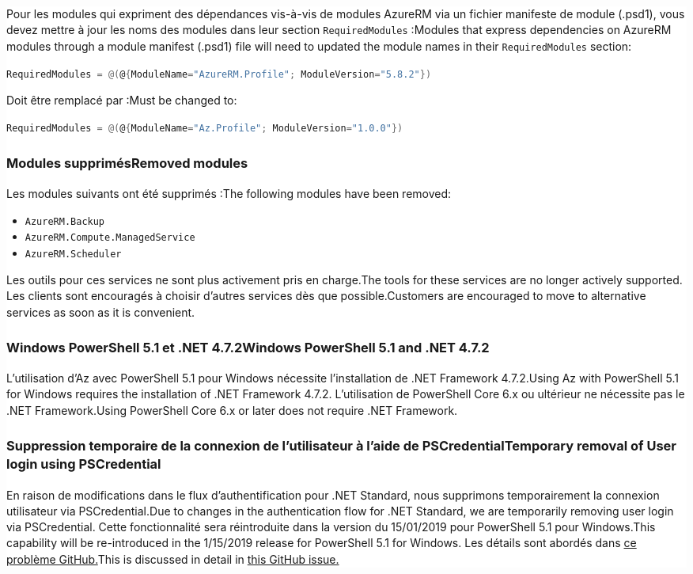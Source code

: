 <span data-ttu-id="bf157-193">Pour les modules qui expriment des dépendances vis-à-vis de modules AzureRM via un fichier manifeste de module (.psd1), vous devez mettre à jour les noms des modules dans leur section `RequiredModules` :</span><span class="sxs-lookup"><span data-stu-id="bf157-193">Modules that express dependencies on AzureRM modules through a module manifest (.psd1) file will need to updated the module names in their `RequiredModules` section:</span></span>

```powershell
RequiredModules = @(@{ModuleName="AzureRM.Profile"; ModuleVersion="5.8.2"})
```

<span data-ttu-id="bf157-194">Doit être remplacé par :</span><span class="sxs-lookup"><span data-stu-id="bf157-194">Must be changed to:</span></span>

```powershell
RequiredModules = @(@{ModuleName="Az.Profile"; ModuleVersion="1.0.0"})
```

### <a name="removed-modules"></a><span data-ttu-id="bf157-195">Modules supprimés</span><span class="sxs-lookup"><span data-stu-id="bf157-195">Removed modules</span></span>

<span data-ttu-id="bf157-196">Les modules suivants ont été supprimés :</span><span class="sxs-lookup"><span data-stu-id="bf157-196">The following modules have been removed:</span></span>

- `AzureRM.Backup`
- `AzureRM.Compute.ManagedService`
- `AzureRM.Scheduler`

<span data-ttu-id="bf157-197">Les outils pour ces services ne sont plus activement pris en charge.</span><span class="sxs-lookup"><span data-stu-id="bf157-197">The tools for these services are no longer actively supported.</span></span>  <span data-ttu-id="bf157-198">Les clients sont encouragés à choisir d’autres services dès que possible.</span><span class="sxs-lookup"><span data-stu-id="bf157-198">Customers are encouraged to move to alternative services as soon as it is convenient.</span></span>

### <a name="windows-powershell-51-and-net-472"></a><span data-ttu-id="bf157-199">Windows PowerShell 5.1 et .NET 4.7.2</span><span class="sxs-lookup"><span data-stu-id="bf157-199">Windows PowerShell 5.1 and .NET 4.7.2</span></span>

<span data-ttu-id="bf157-200">L’utilisation d’Az avec PowerShell 5.1 pour Windows nécessite l’installation de .NET Framework 4.7.2.</span><span class="sxs-lookup"><span data-stu-id="bf157-200">Using Az with PowerShell 5.1 for Windows requires the installation of .NET Framework 4.7.2.</span></span> <span data-ttu-id="bf157-201">L’utilisation de PowerShell Core 6.x ou ultérieur ne nécessite pas le .NET Framework.</span><span class="sxs-lookup"><span data-stu-id="bf157-201">Using PowerShell Core 6.x or later does not require .NET Framework.</span></span>

### <a name="temporary-removal-of-user-login-using-pscredential"></a><span data-ttu-id="bf157-202">Suppression temporaire de la connexion de l’utilisateur à l’aide de PSCredential</span><span class="sxs-lookup"><span data-stu-id="bf157-202">Temporary removal of User login using PSCredential</span></span>

<span data-ttu-id="bf157-203">En raison de modifications dans le flux d’authentification pour .NET Standard, nous supprimons temporairement la connexion utilisateur via PSCredential.</span><span class="sxs-lookup"><span data-stu-id="bf157-203">Due to changes in the authentication flow for .NET Standard, we are temporarily removing user login via PSCredential.</span></span> <span data-ttu-id="bf157-204">Cette fonctionnalité sera réintroduite dans la version du 15/01/2019 pour PowerShell 5.1 pour Windows.</span><span class="sxs-lookup"><span data-stu-id="bf157-204">This capability will be re-introduced in the 1/15/2019 release for PowerShell 5.1 for Windows.</span></span> <span data-ttu-id="bf157-205">Les détails sont abordés dans [ce problème GitHub.](https://github.com/Azure/azure-powershell/issues/7430)</span><span class="sxs-lookup"><span data-stu-id="bf157-205">This is discussed in detail in [this GitHub issue.](https://github.com/Azure/azure-powershell/issues/7430)</span></span>
